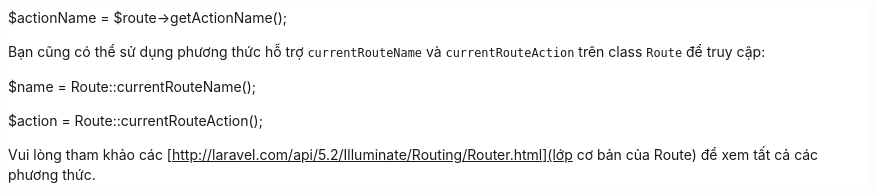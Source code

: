$actionName = $route->getActionName();

Bạn cũng có thể sử dụng phương thức hỗ trợ `currentRouteName` và `currentRouteAction` trên class `Route` để truy cập:

$name = Route::currentRouteName();

$action = Route::currentRouteAction();

Vui lòng tham khảo các [http://laravel.com/api/5.2/Illuminate/Routing/Router.html](lớp cơ bản của Route) để xem tất cả các phương thức.
